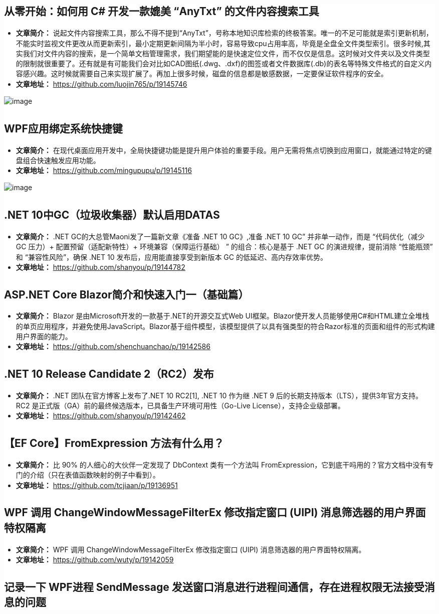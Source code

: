 ## 从零开始：如何用 C# 开发一款媲美 “AnyTxt” 的文件内容搜索工具

* **文章简介：** 说起文件内容搜索工具，那么不得不提到“AnyTxt”，号称本地知识库检索的终极答案。唯一的不足可能就是索引更新机制，不能实时监视文件更改从而更新索引，最小定期更新间隔为半小时，容易导致cpu占用率高，毕竟是全盘全文件类型索引。很多时候,其实我们对文件内容的搜索，是一个简单文档管理需求，我们期望能的是快速定位文件，而不仅仅是信息。这时候对文件夹以及文件类型的限制就很重要了。还有就是有可能我们会对比如CAD图纸(.dwg、.dxf)的图签或者文件数据库(.db)的表名等特殊文件格式的自定义内容感兴趣。这时候就需要自己来实现扩展了。再加上很多时候，磁盘的信息都是敏感数据，一定要保证软件程序的安全。
* **文章地址：** https://github.com/luojin765/p/19145746

![image](https://img2024.cnblogs.com/blog/1336199/202510/1336199-20251022202457774-1901155912.png)

## WPF应用绑定系统快捷键

* **文章简介：** 在现代桌面应用开发中，全局快捷键功能是提升用户体验的重要手段。用户无需将焦点切换到应用窗口，就能通过特定的键盘组合快速触发应用功能。
* **文章地址：** https://github.com/mingupupu/p/19145116

![image](https://img2024.cnblogs.com/blog/1336199/202510/1336199-20251022202508179-227901174.png)

## .NET 10中GC（垃圾收集器）默认启用DATAS

* **文章简介：** .NET GC的大总管Maoni发了一篇新文章《准备 .NET 10 GC》,准备 .NET 10 GC” 并非单一动作，而是 “代码优化（减少 GC 压力）+ 配置预留（适配新特性）+ 环境兼容（保障运行基础） ” 的组合：核心是基于 .NET GC 的演进规律，提前消除 “性能瓶颈” 和 “兼容性风险”，确保 .NET 10 发布后，应用能直接享受到新版本 GC 的低延迟、高内存效率优势。
* **文章地址：** https://github.com/shanyou/p/19144782

## ASP.NET Core Blazor简介和快速入门一（基础篇）

* **文章简介：** Blazor 是由Microsoft开发的一款基于.NET的开源交互式Web UI框架。Blazor使开发人员能够使用C#和HTML建立全堆栈的单页应用程序，并避免使用JavaScript。Blazor基于组件模型，该模型提供了以具有强类型的符合Razor标准的页面和组件的形式构建用户界面的能力。
* **文章地址：** https://github.com/shenchuanchao/p/19142586

## .NET 10 Release Candidate 2（RC2）发布

* **文章简介：** .NET 团队在官方博客上发布了.NET 10 RC2[1], .NET 10 作为继 .NET 9 后的长期支持版本（LTS），提供3年官方支持。RC2 是正式版（GA）前的最终候选版本，已具备生产环境可用性（Go-Live License），支持企业级部署。
* **文章地址：** https://github.com/shanyou/p/19142462

## 【EF Core】FromExpression 方法有什么用？

* **文章简介：** 比 90% 的人细心的大伙伴一定发现了 DbContext 类有一个方法叫 FromExpression，它到底干吗用的？官方文档中没有专门的介绍（只在表值函数映射的例子中看到）。
* **文章地址：** https://github.com/tcjiaan/p/19136951

## WPF 调用 ChangeWindowMessageFilterEx 修改指定窗口 (UIPI) 消息筛选器的用户界面特权隔离

* **文章简介：** WPF 调用 ChangeWindowMessageFilterEx 修改指定窗口 (UIPI) 消息筛选器的用户界面特权隔离。
* **文章地址：** https://github.com/wuty/p/19142059

## 记录一下 WPF进程 SendMessage 发送窗口消息进行进程间通信，存在进程权限无法接受消息的问题
